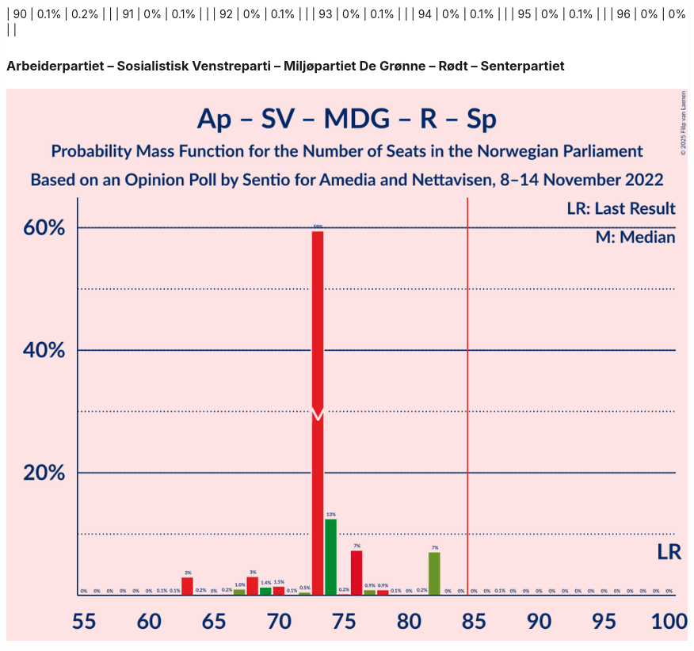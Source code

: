 | 90 | 0.1% | 0.2% |  |
| 91 | 0% | 0.1% |  |
| 92 | 0% | 0.1% |  |
| 93 | 0% | 0.1% |  |
| 94 | 0% | 0.1% |  |
| 95 | 0% | 0.1% |  |
| 96 | 0% | 0% |  |

### Arbeiderpartiet – Sosialistisk Venstreparti – Miljøpartiet De Grønne – Rødt – Senterpartiet

![Graph with seats probability mass function not yet produced](2022-11-14-Sentio-coalitions-seats-pmf-ap–sv–mdg–r–sp.png "Seats Probability Mass Function")
